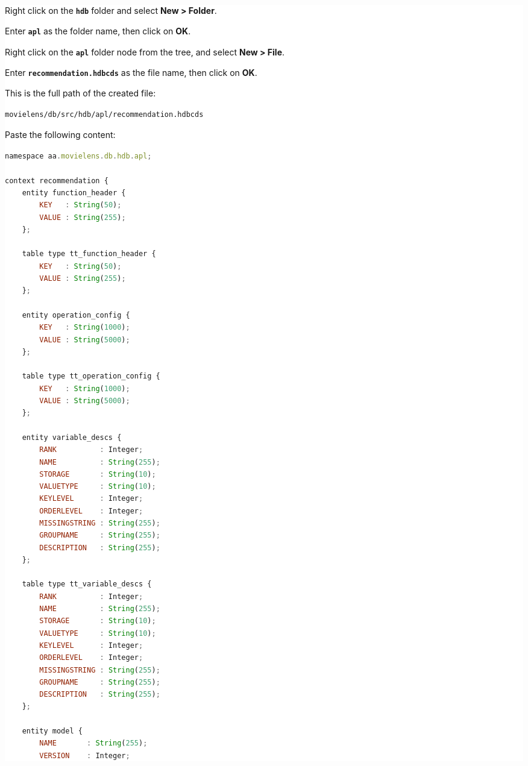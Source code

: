 Right click on the **`hdb`** folder and select **New > Folder**.

Enter **`apl`** as the folder name, then click on **OK**.

Right click on the **`apl`** folder node from the tree, and select **New > File**.

Enter **`recommendation.hdbcds`** as the file name, then click on **OK**.

This is the full path of the created file:

```
movielens/db/src/hdb/apl/recommendation.hdbcds
```

Paste the following content:

```JavaScript
namespace aa.movielens.db.hdb.apl;

context recommendation {
    entity function_header {
        KEY   : String(50);
        VALUE : String(255);
    };

    table type tt_function_header {
        KEY   : String(50);
        VALUE : String(255);
    };

    entity operation_config {
        KEY   : String(1000);
        VALUE : String(5000);
    };

    table type tt_operation_config {
        KEY   : String(1000);
        VALUE : String(5000);
    };

    entity variable_descs {
        RANK          : Integer;
        NAME          : String(255);
        STORAGE       : String(10);
        VALUETYPE     : String(10);
        KEYLEVEL      : Integer;
        ORDERLEVEL    : Integer;
        MISSINGSTRING : String(255);
        GROUPNAME     : String(255);
        DESCRIPTION   : String(255);
    };

    table type tt_variable_descs {
        RANK          : Integer;
        NAME          : String(255);
        STORAGE       : String(10);
        VALUETYPE     : String(10);
        KEYLEVEL      : Integer;
        ORDERLEVEL    : Integer;
        MISSINGSTRING : String(255);
        GROUPNAME     : String(255);
        DESCRIPTION   : String(255);
    };

    entity model {
        NAME       : String(255);
        VERSION    : Integer;
```